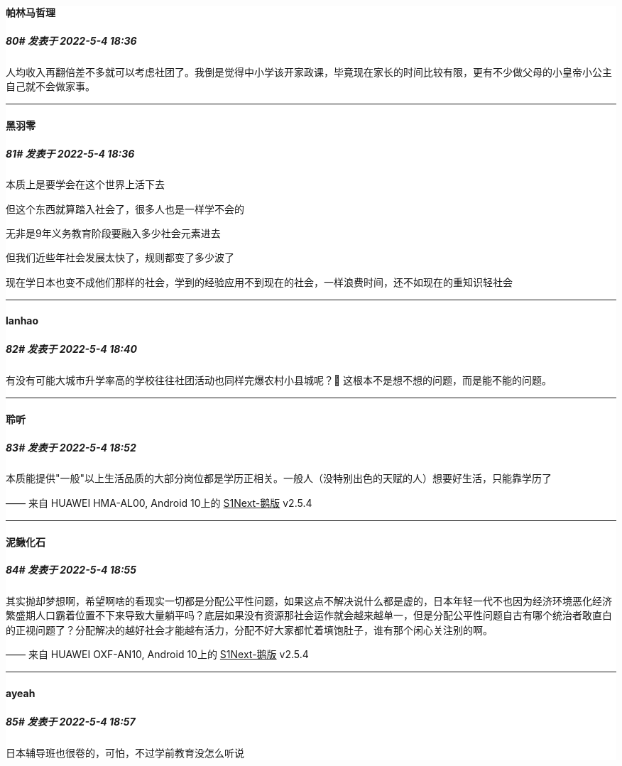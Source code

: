 ####  帕林马哲理  
##### 80#       发表于 2022-5-4 18:36

人均收入再翻倍差不多就可以考虑社团了。我倒是觉得中小学该开家政课，毕竟现在家长的时间比较有限，更有不少做父母的小皇帝小公主自己就不会做家事。

*****

####  黑羽零  
##### 81#       发表于 2022-5-4 18:36

本质上是要学会在这个世界上活下去

但这个东西就算踏入社会了，很多人也是一样学不会的

无非是9年义务教育阶段要融入多少社会元素进去

但我们近些年社会发展太快了，规则都变了多少波了

现在学日本也变不成他们那样的社会，学到的经验应用不到现在的社会，一样浪费时间，还不如现在的重知识轻社会

*****

####  lanhao  
##### 82#       发表于 2022-5-4 18:40

有没有可能大城市升学率高的学校往往社团活动也同样完爆农村小县城呢？🤔
这根本不是想不想的问题，而是能不能的问题。



*****

####  聆听  
##### 83#       发表于 2022-5-4 18:52

本质能提供"一般"以上生活品质的大部分岗位都是学历正相关。一般人（没特别出色的天赋的人）想要好生活，只能靠学历了

—— 来自 HUAWEI HMA-AL00, Android 10上的 [S1Next-鹅版](https://github.com/ykrank/S1-Next/releases) v2.5.4



*****

####  泥鳅化石  
##### 84#       发表于 2022-5-4 18:55

其实抛却梦想啊，希望啊啥的看现实一切都是分配公平性问题，如果这点不解决说什么都是虚的，日本年轻一代不也因为经济环境恶化经济繁盛期人口霸着位置不下来导致大量躺平吗？底层如果没有资源那社会运作就会越来越单一，但是分配公平性问题自古有哪个统治者敢直白的正视问题了？分配解决的越好社会才能越有活力，分配不好大家都忙着填饱肚子，谁有那个闲心关注别的啊。

—— 来自 HUAWEI OXF-AN10, Android 10上的 [S1Next-鹅版](https://github.com/ykrank/S1-Next/releases) v2.5.4

*****

####  ayeah  
##### 85#       发表于 2022-5-4 18:57

日本辅导班也很卷的，可怕，不过学前教育没怎么听说
